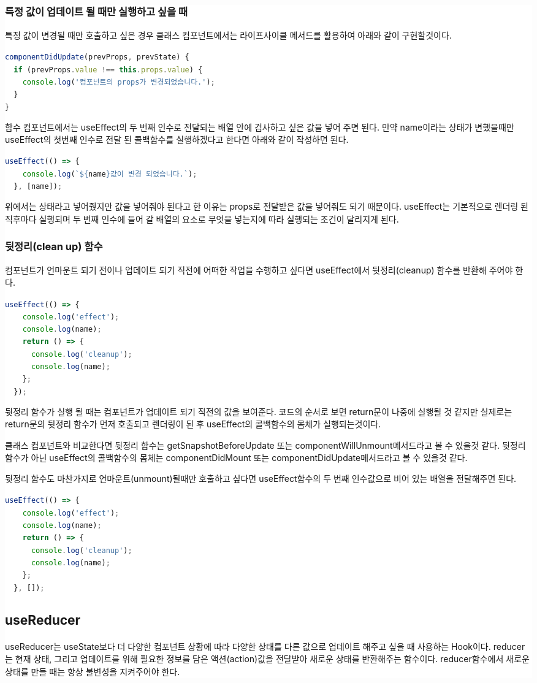 ### 특정 값이 업데이트 될 때만 실행하고 싶을 때
특정 값이 변경될 때만 호출하고 싶은 경우 클래스 컴포넌트에서는 라이프사이클 메서드를 활용하여 아래와 같이 구현할것이다.  
```javascript
componentDidUpdate(prevProps, prevState) {
  if (prevProps.value !== this.props.value) {
    console.log('컴포넌트의 props가 변경되었습니다.');
  }
}
```

함수 컴포넌트에서는 useEffect의 두 번째 인수로 전달되는 배열 안에 검사하고 싶은 값을 넣어 주면 된다. 만약 name이라는 상태가 변했을때만 useEffect의 첫번째 인수로 전달 된 콜백함수를 실행하겠다고 한다면 아래와 같이 작성하면 된다.
```javascript
useEffect(() => {
    console.log(`${name}값이 변경 되었습니다.`);
  }, [name]);
```

위에서는 상태라고 넣어줬지만 값을 넣어줘야 된다고 한 이유는 props로 전달받은 값을 넣어줘도 되기 때문이다. useEffect는 기본적으로 렌더링 된 직후마다 실행되며 두 번째 인수에 들어 갈 배열의 요소로 무엇을 넣는지에 따라 실행되는 조건이 달리지게 된다.  

### 뒷정리(clean up) 함수
컴포넌트가 언마운트 되기 전이나 업데이트 되기 직전에 어떠한 작업을 수행하고 싶다면 useEffect에서 뒷정리(cleanup) 함수를 반환해 주어야 한다.  
```javascript
useEffect(() => {
    console.log('effect');
    console.log(name);
    return () => {
      console.log('cleanup');
      console.log(name);
    };
  });
```

뒷정리 함수가 실행 될 때는 컴포넌트가 업데이트 되기 직전의 값을 보여준다. 코드의 순서로 보면 return문이 나중에 실행될 것 같지만 실제로는 return문의 뒷정리 함수가 먼저 호출되고 렌더링이 된 후 useEffect의 콜백함수의 몸체가 실행되는것이다.  

클래스 컴포넌트와 비교한다면 뒷정리 함수는 getSnapshotBeforeUpdate 또는 componentWillUnmount메서드라고 볼 수 있을것 같다.
뒷정리 함수가 아닌 useEffect의 콜백함수의 몸체는 componentDidMount 또는 componentDidUpdate메서드라고 볼 수 있을것 같다.

뒷정리 함수도 마찬가지로 언마운트(unmount)될때만 호출하고 싶다면 useEffect함수의 두 번째 인수값으로 비어 있는 배열을 전달해주면 된다.
```javascript
useEffect(() => {
    console.log('effect');
    console.log(name);
    return () => {
      console.log('cleanup');
      console.log(name);
    };
  }, []);
```

## useReducer
useReducer는 useState보다 더 다양한 컴포넌트 상황에 따라 다양한 상태를 다른 값으로 업데이트 해주고 싶을 때 사용하는 Hook이다. reducer는 현재 상태, 그리고 업데이트를 위해 필요한 정보를 담은 액션(action)값을 전달받아 새로운 상태를 반환해주는 함수이다. reducer함수에서 새로운 상태를 만들 때는 항상 불변성을 지켜주어야 한다.
